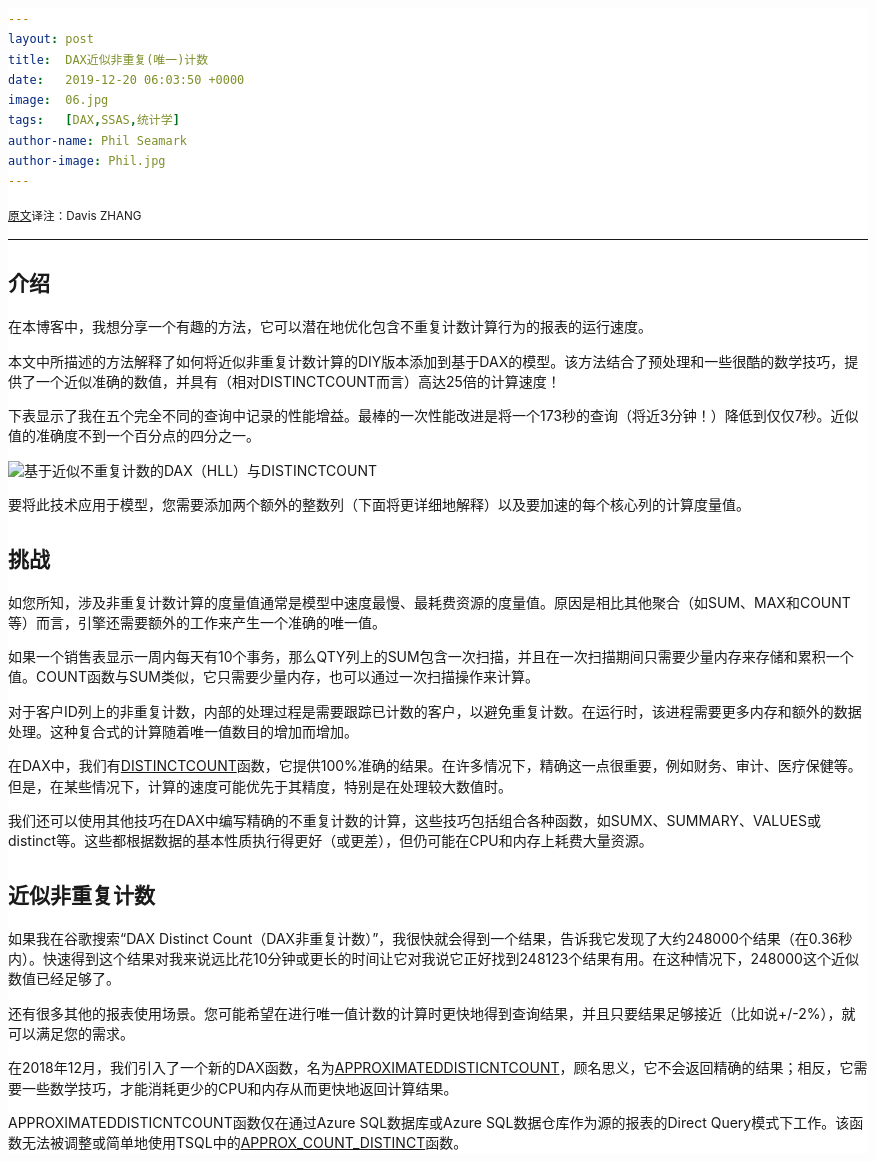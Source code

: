 ```yaml
---
layout: post
title:  DAX近似非重复(唯一)计数
date:   2019-12-20 06:03:50 +0000
image:  06.jpg
tags:   [DAX,SSAS,统计学]
author-name: Phil Seamark
author-image: Phil.jpg
---
```



<small>[原文](https://dax.tips/2019/12/20/dax-approx-distinct-count/)译注：Davis ZHANG  </small>

----------------------

## 介绍

在本博客中，我想分享一个有趣的方法，它可以潜在地优化包含不重复计数计算行为的报表的运行速度。

本文中所描述的方法解释了如何将近似非重复计数计算的DIY版本添加到基于DAX的模型。该方法结合了预处理和一些很酷的数学技巧，提供了一个近似准确的数值，并具有（相对DISTINCTCOUNT而言）高达25倍的计算速度！

下表显示了我在五个完全不同的查询中记录的性能增益。最棒的一次性能改进是将一个173秒的查询（将近3分钟！）降低到仅仅7秒。近似值的准确度不到一个百分点的四分之一。

![基于近似不重复计数的DAX（HLL）与DISTINCTCOUNT](https://img-blog.csdnimg.cn/20191226114250401.png)

要将此技术应用于模型，您需要添加两个额外的整数列（下面将更详细地解释）以及要加速的每个核心列的计算度量值。

## 挑战

如您所知，涉及非重复计数计算的度量值通常是模型中速度最慢、最耗费资源的度量值。原因是相比其他聚合（如SUM、MAX和COUNT等）而言，引擎还需要额外的工作来产生一个准确的唯一值。

如果一个销售表显示一周内每天有10个事务，那么QTY列上的SUM包含一次扫描，并且在一次扫描期间只需要少量内存来存储和累积一个值。COUNT函数与SUM类似，它只需要少量内存，也可以通过一次扫描操作来计算。

对于客户ID列上的非重复计数，内部的处理过程是需要跟踪已计数的客户，以避免重复计数。在运行时，该进程需要更多内存和额外的数据处理。这种复合式的计算随着唯一值数目的增加而增加。

在DAX中，我们有[DISTINCTCOUNT](https://docs.microsoft.com/en-nz/dax/distinctcount-function-dax)函数，它提供100%准确的结果。在许多情况下，精确这一点很重要，例如财务、审计、医疗保健等。但是，在某些情况下，计算的速度可能优先于其精度，特别是在处理较大数值时。

我们还可以使用其他技巧在DAX中编写精确的不重复计数的计算，这些技巧包括组合各种函数，如SUMX、SUMMARY、VALUES或distinct等。这些都根据数据的基本性质执行得更好（或更差），但仍可能在CPU和内存上耗费大量资源。

## 近似非重复计数

如果我在谷歌搜索“DAX Distinct Count（DAX非重复计数）”，我很快就会得到一个结果，告诉我它发现了大约248000个结果（在0.36秒内）。快速得到这个结果对我来说远比花10分钟或更长的时间让它对我说它正好找到248123个结果有用。在这种情况下，248000这个近似数值已经足够了。

还有很多其他的报表使用场景。您可能希望在进行唯一值计数的计算时更快地得到查询结果，并且只要结果足够接近（比如说+/-2%），就可以满足您的需求。

在2018年12月，我们引入了一个新的DAX函数，名为[APPROXIMATEDDISTICNTCOUNT](https://docs.microsoft.com/en-nz/dax/approximate-distinctcount-function-dax)，顾名思义，它不会返回精确的结果；相反，它需要一些数学技巧，才能消耗更少的CPU和内存从而更快地返回计算结果。

APPROXIMATEDDISTICNTCOUNT函数仅在通过Azure SQL数据库或Azure SQL数据仓库作为源的报表的Direct Query模式下工作。该函数无法被调整或简单地使用TSQL中的[APPROX_COUNT_DISTINCT](https://docs.microsoft.com/en-us/sql/t-sql/functions/approx-count-distinct-transact-sql?view=sql-server-ver15)函数。
